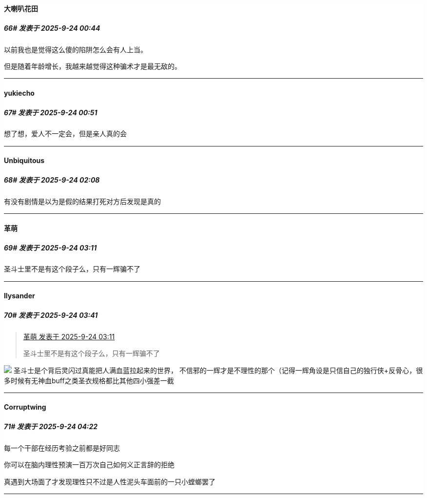 ####  大喇叭花田  
##### 66#       发表于 2025-9-24 00:44

以前我也是觉得这么傻的陷阱怎么会有人上当。

但是随着年龄增长，我越来越觉得这种骗术才是最无敌的。


*****

####  yukiecho  
##### 67#       发表于 2025-9-24 00:51

想了想，爱人不一定会，但是亲人真的会


*****

####  Unbiquitous  
##### 68#       发表于 2025-9-24 02:08

有没有剧情是以为是假的结果打死对方后发现是真的


*****

####  革萌  
##### 69#       发表于 2025-9-24 03:11

圣斗士里不是有这个段子么，只有一辉骗不了


*****

####  llysander  
##### 70#       发表于 2025-9-24 03:41

<blockquote><a href="httphttps://stage1st.com/2b/forum.php?mod=redirect&amp;goto=findpost&amp;pid=68479212&amp;ptid=2262765" target="_blank">革萌 发表于 2025-9-24 03:11</a>

圣斗士里不是有这个段子么，只有一辉骗不了</blockquote>
<img src="https://static.stage1st.com/image/smiley/face2017/002.png" referrerpolicy="no-referrer"> 圣斗士是个背后灵闪过真能把人满血蓝拉起来的世界， 不信邪的一辉才是不理性的那个（记得一辉角设是只信自己的独行侠+反骨心，很多时候有无神血buff之类圣衣规格都比其他四小强差一截


*****

####  Corruptwing  
##### 71#       发表于 2025-9-24 04:22

每一个干部在经历考验之前都是好同志

你可以在脑内理性预演一百万次自己如何义正言辞的拒绝

真遇到大场面了才发现理性只不过是人性泥头车面前的一只小螳螂罢了


*****
